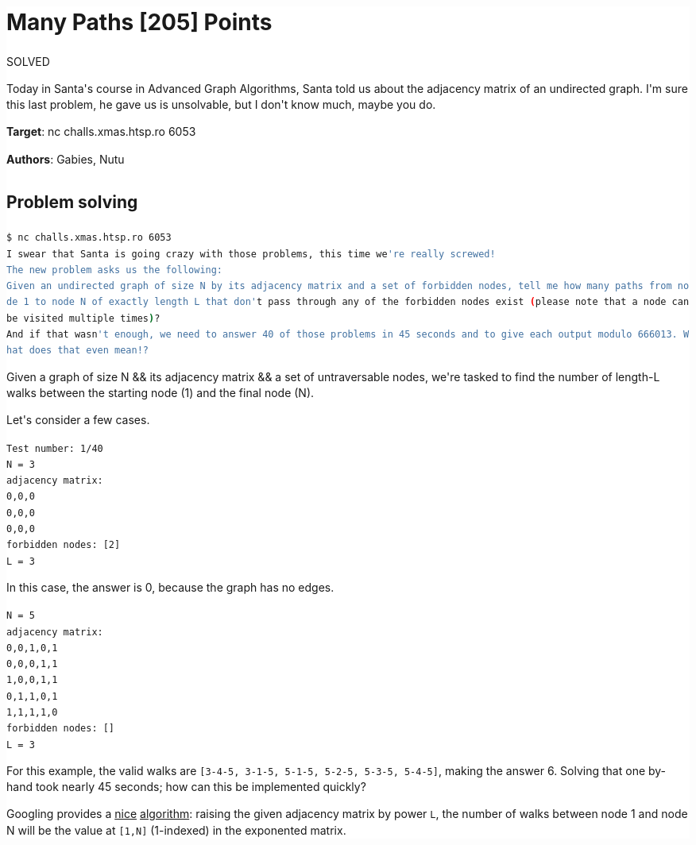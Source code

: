 # Many Paths [205] Points
SOLVED

Today in Santa's course in Advanced Graph Algorithms, Santa told us about the adjacency matrix of an undirected graph. I'm sure this last problem, he gave us is unsolvable, but I don't know much, maybe you do.

**Target**: nc challs.xmas.htsp.ro 6053

**Authors**: Gabies, Nutu

## Problem solving
```sh
$ nc challs.xmas.htsp.ro 6053
I swear that Santa is going crazy with those problems, this time we're really screwed!
The new problem asks us the following:
Given an undirected graph of size N by its adjacency matrix and a set of forbidden nodes, tell me how many paths from node 1 to node N of exactly length L that don't pass through any of the forbidden nodes exist (please note that a node can be visited multiple times)?
And if that wasn't enough, we need to answer 40 of those problems in 45 seconds and to give each output modulo 666013. What does that even mean!?
```
Given a graph of size N && its adjacency matrix && a set of untraversable nodes, we're tasked to find the number of length-L walks between the starting node (1) and the final node (N).

Let's consider a few cases.
```
Test number: 1/40
N = 3
adjacency matrix:
0,0,0
0,0,0
0,0,0
forbidden nodes: [2]
L = 3
```
In this case, the answer is 0, because the graph has no edges.
```
N = 5
adjacency matrix:
0,0,1,0,1
0,0,0,1,1
1,0,0,1,1
0,1,1,0,1
1,1,1,1,0
forbidden nodes: []
L = 3
```
For this example, the valid walks are `[3-4-5, 3-1-5, 5-1-5, 5-2-5, 5-3-5, 5-4-5]`, making the answer 6. Solving that one by-hand took nearly 45 seconds; how can this be implemented quickly?

Googling provides a [nice](https://math.stackexchange.com/questions/2009493/finding-number-of-distinct-walks-between-two-vertices-in-a-graph-using-matrix-mu) [algorithm](https://math.stackexchange.com/questions/2009493/finding-number-of-distinct-walks-between-two-vertices-in-a-graph-using-matrix-mu): raising the given adjacency matrix by power `L`, the number of walks between node 1 and node N will be the value at `[1,N]` (1-indexed) in the exponented matrix.
